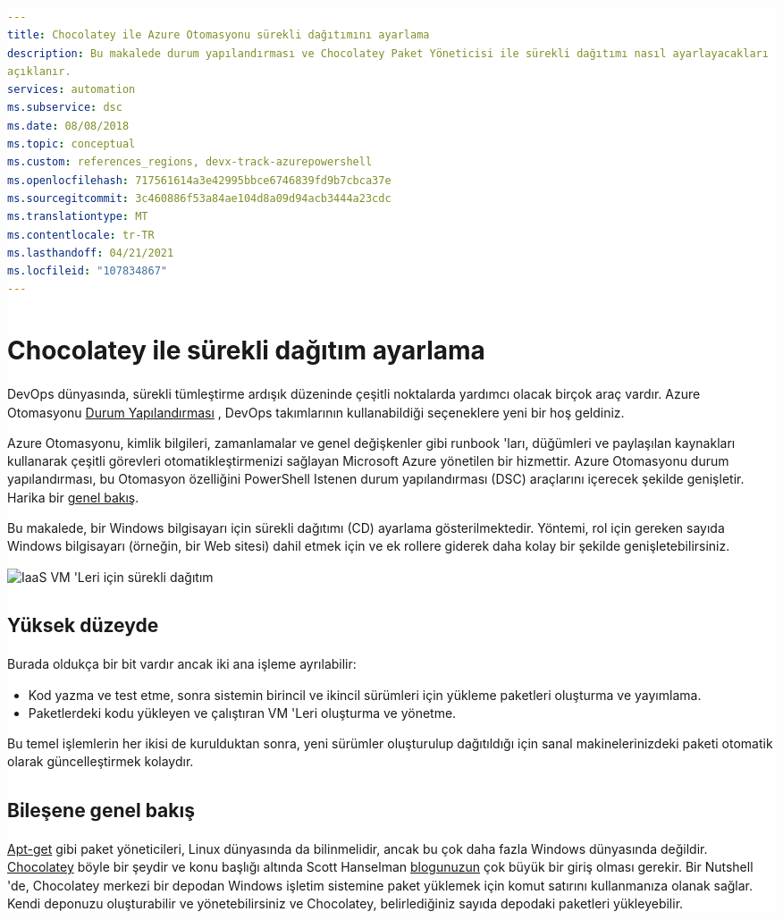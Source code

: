 ```yaml
---
title: Chocolatey ile Azure Otomasyonu sürekli dağıtımını ayarlama
description: Bu makalede durum yapılandırması ve Chocolatey Paket Yöneticisi ile sürekli dağıtımı nasıl ayarlayacakları açıklanır.
services: automation
ms.subservice: dsc
ms.date: 08/08/2018
ms.topic: conceptual
ms.custom: references_regions, devx-track-azurepowershell
ms.openlocfilehash: 717561614a3e42995bbce6746839fd9b7cbca37e
ms.sourcegitcommit: 3c460886f53a84ae104d8a09d94acb3444a23cdc
ms.translationtype: MT
ms.contentlocale: tr-TR
ms.lasthandoff: 04/21/2021
ms.locfileid: "107834867"
---
```

# <a name="set-up-continuous-deployment-with-chocolatey"></a>Chocolatey ile sürekli dağıtım ayarlama

DevOps dünyasında, sürekli tümleştirme ardışık düzeninde çeşitli noktalarda yardımcı olacak birçok araç vardır. Azure Otomasyonu [Durum Yapılandırması](automation-dsc-overview.md) , DevOps takımlarının kullanabildiği seçeneklere yeni bir hoş geldiniz. 

Azure Otomasyonu, kimlik bilgileri, zamanlamalar ve genel değişkenler gibi runbook 'ları, düğümleri ve paylaşılan kaynakları kullanarak çeşitli görevleri otomatikleştirmenizi sağlayan Microsoft Azure yönetilen bir hizmettir. Azure Otomasyonu durum yapılandırması, bu Otomasyon özelliğini PowerShell Istenen durum yapılandırması (DSC) araçlarını içerecek şekilde genişletir. Harika bir [genel bakış](automation-dsc-overview.md).

Bu makalede, bir Windows bilgisayarı için sürekli dağıtımı (CD) ayarlama gösterilmektedir. Yöntemi, rol için gereken sayıda Windows bilgisayarı (örneğin, bir Web sitesi) dahil etmek için ve ek rollere giderek daha kolay bir şekilde genişletebilirsiniz.

![IaaS VM 'Leri için sürekli dağıtım](./media/automation-dsc-cd-chocolatey/cdforiaasvm.png)

## <a name="at-a-high-level"></a>Yüksek düzeyde

Burada oldukça bir bit vardır ancak iki ana işleme ayrılabilir:

- Kod yazma ve test etme, sonra sistemin birincil ve ikincil sürümleri için yükleme paketleri oluşturma ve yayımlama.
- Paketlerdeki kodu yükleyen ve çalıştıran VM 'Leri oluşturma ve yönetme.  

Bu temel işlemlerin her ikisi de kurulduktan sonra, yeni sürümler oluşturulup dağıtıldığı için sanal makinelerinizdeki paketi otomatik olarak güncelleştirmek kolaydır.

## <a name="component-overview"></a>Bileşene genel bakış

[Apt-get](https://en.wikipedia.org/wiki/Advanced_Packaging_Tool) gibi paket yöneticileri, Linux dünyasında da bilinmelidir, ancak bu çok daha fazla Windows dünyasında değildir.
[Chocolatey](https://chocolatey.org/) böyle bir şeydir ve konu başlığı altında Scott Hanselman [blogunuzun](https://www.hanselman.com/blog/IsTheWindowsUserReadyForAptget.aspx) çok büyük bir giriş olması gerekir. Bir Nutshell 'de, Chocolatey merkezi bir depodan Windows işletim sistemine paket yüklemek için komut satırını kullanmanıza olanak sağlar. Kendi deponuzu oluşturabilir ve yönetebilirsiniz ve Chocolatey, belirlediğiniz sayıda depodaki paketleri yükleyebilir.
